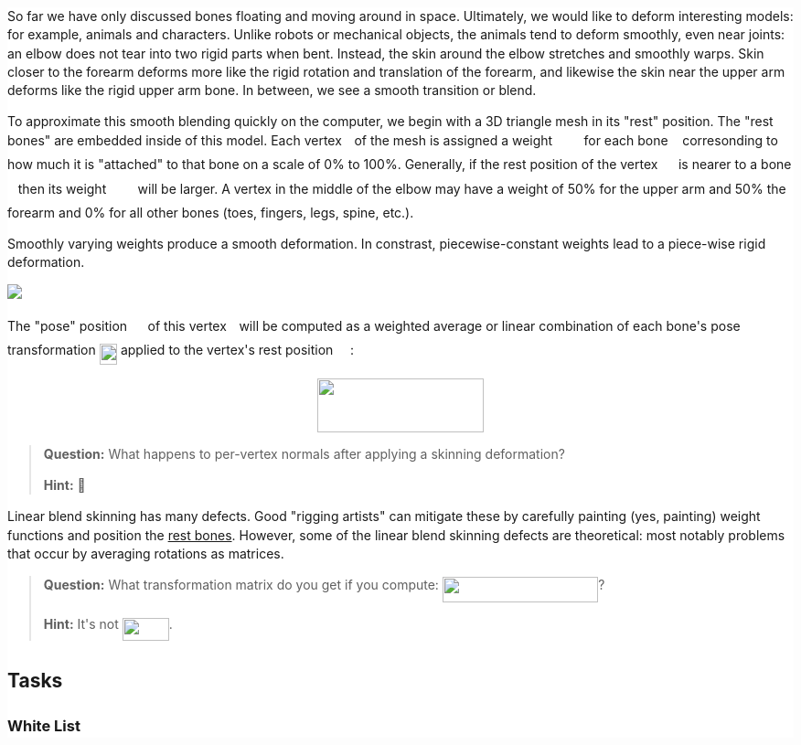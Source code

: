 So far we have only discussed bones floating and moving around in space.
Ultimately, we would like to deform interesting models: for example, animals and
characters. Unlike robots or mechanical objects, the animals tend to deform
smoothly, even near joints: an elbow does not tear into two rigid parts when
bent. Instead, the skin around the elbow stretches and smoothly warps. Skin
closer to the forearm deforms more like the rigid rotation and translation of
the forearm, and likewise the skin near the upper arm deforms like the rigid
upper arm bone. In between, we see a smooth transition or blend.

To approximate this smooth blending quickly on the computer, we begin with a 3D
triangle mesh in its "rest" position. The "rest bones" are embedded inside of
this model. Each vertex <img src="svgs/77a3b857d53fb44e33b53e4c8b68351a.svg?invert_in_darkmode&sanitize=true" align=middle width=5.663295pt height=21.68331pt/> of the mesh is assigned a weight <img src="svgs/9982a9d682d08696452d15a2576d80da.svg?invert_in_darkmode&sanitize=true" align=middle width=26.42805pt height=14.15535pt/> for each
bone <img src="svgs/36b5afebdba34564d884d347484ac0c7.svg?invert_in_darkmode&sanitize=true" align=middle width=7.710483pt height=21.68331pt/> corresonding to how much it is "attached" to that bone on a scale of 0%
to 100%. Generally, if the rest position of the vertex <img src="svgs/57d35b8873c32071acfdc8ff6b851232.svg?invert_in_darkmode&sanitize=true" align=middle width=14.628075pt height=24.20121pt/> is nearer to
a bone <img src="svgs/36b5afebdba34564d884d347484ac0c7.svg?invert_in_darkmode&sanitize=true" align=middle width=7.710483pt height=21.68331pt/> then its weight <img src="svgs/9982a9d682d08696452d15a2576d80da.svg?invert_in_darkmode&sanitize=true" align=middle width=26.42805pt height=14.15535pt/> will be larger. A vertex in the middle of
the elbow may have  a weight of 50% for the upper arm and 50% the forearm and
0% for all other bones (toes, fingers, legs, spine, etc.).

Smoothly varying weights produce a smooth deformation. In constrast,
piecewise-constant weights lead to a piece-wise rigid deformation.

![](images/beast-weights.gif)

The "pose" position <img src="svgs/5474c8baa2bc6feabb0eac4237772aab.svg?invert_in_darkmode&sanitize=true" align=middle width=14.628075pt height=14.61207pt/> of this vertex <img src="svgs/77a3b857d53fb44e33b53e4c8b68351a.svg?invert_in_darkmode&sanitize=true" align=middle width=5.663295pt height=21.68331pt/> will be computed as a weighted
average or linear combination of each bone's pose transformation <img src="svgs/cf88dd7d2caab71d7d04c50df09687a9.svg?invert_in_darkmode&sanitize=true" align=middle width=19.25517pt height=22.557149999999996pt/> applied
to the vertex's rest position <img src="svgs/57d35b8873c32071acfdc8ff6b851232.svg?invert_in_darkmode&sanitize=true" align=middle width=14.628075pt height=24.20121pt/>:

<p align="center"><img src="svgs/dfde9dc786b8138fcbdba5029eb4f174.svg?invert_in_darkmode&sanitize=true" align=middle width=181.8795pt height=59.178735pt/></p>

> **Question:** What happens to per-vertex normals after applying a skinning
> deformation?
>
> **Hint:** 🤯

Linear blend skinning has many defects. Good "rigging artists" can mitigate
these by carefully painting (yes, painting) weight functions and position the
[rest bones](#2-rest-bone). However, some of the linear blend skinning defects are
theoretical: most notably problems that occur by averaging
rotations as matrices. 

> **Question:** What transformation matrix do you get if you compute: <img src="svgs/756285da3ecfc8e56dc7f53510fc54ff.svg?invert_in_darkmode&sanitize=true" align=middle width=170.36943pt height=27.775769999999998pt/>?
>
> **Hint:** It's not <img src="svgs/d3b817835ae8683319cc3ad05d622305.svg?invert_in_darkmode&sanitize=true" align=middle width=51.01602pt height=24.6576pt/>.

## Tasks

### White List
